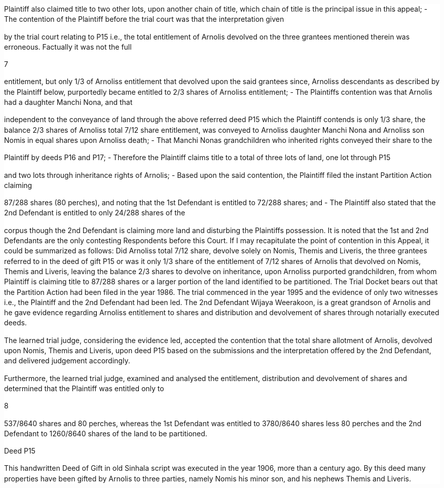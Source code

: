 Plaintiff also claimed title to two other lots, upon another chain of title, which chain of title is the principal issue in this appeal; - The contention of the Plaintiff before the trial court was that the interpretation given

by the trial court relating to P15 i.e., the total entitlement of Arnolis devolved on the three grantees mentioned therein was erroneous. Factually it was not the full

7

entitlement, but only 1/3 of Arnoliss entitlement that devolved upon the said grantees since, Arnoliss descendants as described by the Plaintiff below, purportedly became entitled to 2/3 shares of Arnoliss entitlement; - The Plaintiffs contention was that Arnolis had a daughter Manchi Nona, and that

independent to the conveyance of land through the above referred deed P15 which the Plaintiff contends is only 1/3 share, the balance 2/3 shares of Arnoliss total 7/12 share entitlement, was conveyed to Arnoliss daughter Manchi Nona and Arnoliss son Nomis in equal shares upon Arnoliss death; - That Manchi Nonas grandchildren who inherited rights conveyed their share to the

Plaintiff by deeds P16 and P17; - Therefore the Plaintiff claims title to a total of three lots of land, one lot through P15

and two lots through inheritance rights of Arnolis; - Based upon the said contention, the Plaintiff filed the instant Partition Action claiming

87/288 shares (80 perches), and noting that the 1st Defendant is entitled to 72/288 shares; and - The Plaintiff also stated that the 2nd Defendant is entitled to only 24/288 shares of the

corpus though the 2nd Defendant is claiming more land and disturbing the Plaintiffs possession. It is noted that the 1st and 2nd Defendants are the only contesting Respondents before this Court. If I may recapitulate the point of contention in this Appeal, it could be summarized as follows: Did Arnoliss total 7/12 share, devolve solely on Nomis, Themis and Liveris, the three grantees referred to in the deed of gift P15 or was it only 1/3 share of the entitlement of 7/12 shares of Arnolis that devolved on Nomis, Themis and Liveris, leaving the balance 2/3 shares to devolve on inheritance, upon Arnoliss purported grandchildren, from whom Plaintiff is claiming title to 87/288 shares or a larger portion of the land identified to be partitioned. The Trial Docket bears out that the Partition Action had been filed in the year 1986. The trial commenced in the year 1995 and the evidence of only two witnesses i.e., the Plaintiff and the 2nd Defendant had been led. The 2nd Defendant Wijaya Weerakoon, is a great grandson of Arnolis and he gave evidence regarding Arnoliss entitlement to shares and distribution and devolvement of shares through notarially executed deeds.

The learned trial judge, considering the evidence led, accepted the contention that the total share allotment of Arnolis, devolved upon Nomis, Themis and Liveris, upon deed P15 based on the submissions and the interpretation offered by the 2nd Defendant, and delivered judgement accordingly.

Furthermore, the learned trial judge, examined and analysed the entitlement, distribution and devolvement of shares and determined that the Plaintiff was entitled only to

8

537/8640 shares and 80 perches, whereas the 1st Defendant was entitled to 3780/8640 shares less 80 perches and the 2nd Defendant to 1260/8640 shares of the land to be partitioned.

Deed P15

This handwritten Deed of Gift in old Sinhala script was executed in the year 1906, more than a century ago. By this deed many properties have been gifted by Arnolis to three parties, namely Nomis his minor son, and his nephews Themis and Liveris.
